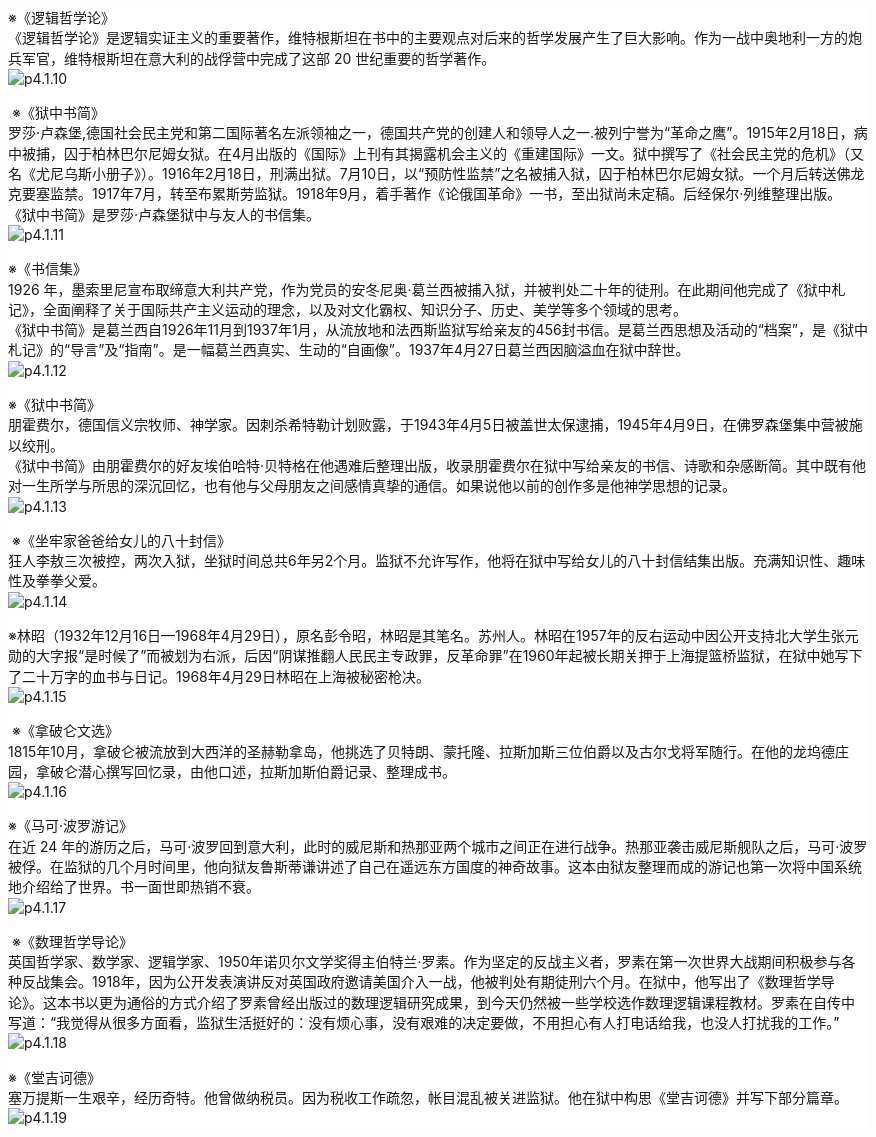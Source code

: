 ※《逻辑哲学论》  
《逻辑哲学论》是逻辑实证主义的重要著作，维特根斯坦在书中的主要观点对后来的哲学发展产生了巨大影响。作为一战中奥地利一方的炮兵军官，维特根斯坦在意大利的战俘营中完成了这部 20 世纪重要的哲学著作。  
![p4.1.10](/images/4.1.10.jpg)

 ※《狱中书简》  
罗莎·卢森堡,德国社会民主党和第二国际著名左派领袖之一，德国共产党的创建人和领导人之一.被列宁誉为“革命之鹰”。1915年2月18日，病中被捕，囚于柏林巴尔尼姆女狱。在4月出版的《国际》上刊有其揭露机会主义的《重建国际》一文。狱中撰写了《社会民主党的危机》（又名《尤尼乌斯小册子》）。1916年2月18日，刑满出狱。7月10日，以“预防性监禁”之名被捕入狱，囚于柏林巴尔尼姆女狱。一个月后转送佛龙克要塞监禁。1917年7月，转至布累斯劳监狱。1918年9月，着手著作《论俄国革命》一书，至出狱尚未定稿。后经保尔·列维整理出版。  
《狱中书简》是罗莎·卢森堡狱中与友人的书信集。  
![p4.1.11](/images/4.1.11.jpg)

※《书信集》  
1926 年，墨索里尼宣布取缔意大利共产党，作为党员的安冬尼奥·葛兰西被捕入狱，并被判处二十年的徒刑。在此期间他完成了《狱中札记》，全面阐释了关于国际共产主义运动的理念，以及对文化霸权、知识分子、历史、美学等多个领域的思考。  
《狱中书简》是葛兰西自1926年11月到1937年1月，从流放地和法西斯监狱写给亲友的456封书信。是葛兰西思想及活动的“档案”，是《狱中札记》的“导言”及“指南”。是一幅葛兰西真实、生动的“自画像”。1937年4月27日葛兰西因脑溢血在狱中辞世。  
![p4.1.12](/images/4.1.12.jpg)

※《狱中书简》  
朋霍费尔，德国信义宗牧师、神学家。因刺杀希特勒计划败露，于1943年4月5日被盖世太保逮捕，1945年4月9日，在佛罗森堡集中营被施以绞刑。  
《狱中书简》由朋霍费尔的好友埃伯哈特·贝特格在他遇难后整理出版，收录朋霍费尔在狱中写给亲友的书信、诗歌和杂感断简。其中既有他对一生所学与所思的深沉回忆，也有他与父母朋友之间感情真挚的通信。如果说他以前的创作多是他神学思想的记录。  
![p4.1.13](/images/4.1.13.jpg)

 ※《坐牢家爸爸给女儿的八十封信》  
狂人李敖三次被控，两次入狱，坐狱时间总共6年另2个月。监狱不允许写作，他将在狱中写给女儿的八十封信结集出版。充满知识性、趣味性及拳拳父爱。  
![p4.1.14](/images/4.1.14.jpg)

※林昭（1932年12月16日—1968年4月29日），原名彭令昭，林昭是其笔名。苏州人。林昭在1957年的反右运动中因公开支持北大学生张元勋的大字报“是时候了”而被划为右派，后因“阴谋推翻人民民主专政罪，反革命罪”在1960年起被长期关押于上海提篮桥监狱，在狱中她写下了二十万字的血书与日记。1968年4月29日林昭在上海被秘密枪决。  
![p4.1.15](/images/4.1.15.jpg)

 ※《拿破仑文选》  
1815年10月，拿破仑被流放到大西洋的圣赫勒拿岛，他挑选了贝特朗、蒙托隆、拉斯加斯三位伯爵以及古尔戈将军随行。在他的龙坞德庄园，拿破仑潜心撰写回忆录，由他口述，拉斯加斯伯爵记录、整理成书。  
![p4.1.16](/images/4.1.16.jpg)

※《马可·波罗游记》  
在近 24 年的游历之后，马可·波罗回到意大利，此时的威尼斯和热那亚两个城市之间正在进行战争。热那亚袭击威尼斯舰队之后，马可·波罗被俘。在监狱的几个月时间里，他向狱友鲁斯蒂谦讲述了自己在遥远东方国度的神奇故事。这本由狱友整理而成的游记也第一次将中国系统地介绍给了世界。书一面世即热销不衰。  
![p4.1.17](/images/4.1.17.jpg)

 ※《数理哲学导论》  
英国哲学家、数学家、逻辑学家、1950年诺贝尔文学奖得主伯特兰·罗素。作为坚定的反战主义者，罗素在第一次世界大战期间积极参与各种反战集会。1918年，因为公开发表演讲反对英国政府邀请美国介入一战，他被判处有期徒刑六个月。在狱中，他写出了《数理哲学导论》。这本书以更为通俗的方式介绍了罗素曾经出版过的数理逻辑研究成果，到今天仍然被一些学校选作数理逻辑课程教材。罗素在自传中写道：“我觉得从很多方面看，监狱生活挺好的：没有烦心事，没有艰难的决定要做，不用担心有人打电话给我，也没人打扰我的工作。”  
![p4.1.18](/images/4.1.18.jpg)

※《堂吉诃德》  
塞万提斯一生艰辛，经历奇特。他曾做纳税员。因为税收工作疏忽，帐目混乱被关进监狱。他在狱中构思《堂吉诃德》并写下部分篇章。  
![p4.1.19](/images/4.1.19.jpg)
